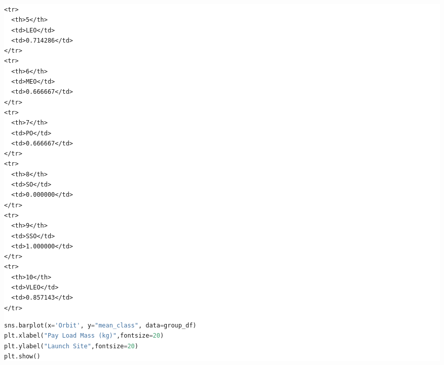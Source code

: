     <tr>
      <th>5</th>
      <td>LEO</td>
      <td>0.714286</td>
    </tr>
    <tr>
      <th>6</th>
      <td>MEO</td>
      <td>0.666667</td>
    </tr>
    <tr>
      <th>7</th>
      <td>PO</td>
      <td>0.666667</td>
    </tr>
    <tr>
      <th>8</th>
      <td>SO</td>
      <td>0.000000</td>
    </tr>
    <tr>
      <th>9</th>
      <td>SSO</td>
      <td>1.000000</td>
    </tr>
    <tr>
      <th>10</th>
      <td>VLEO</td>
      <td>0.857143</td>
    </tr>
  </tbody>
</table>
</div>




```python
sns.barplot(x='Orbit', y="mean_class", data=group_df)
plt.xlabel("Pay Load Mass (kg)",fontsize=20)
plt.ylabel("Launch Site",fontsize=20)
plt.show()
```


    